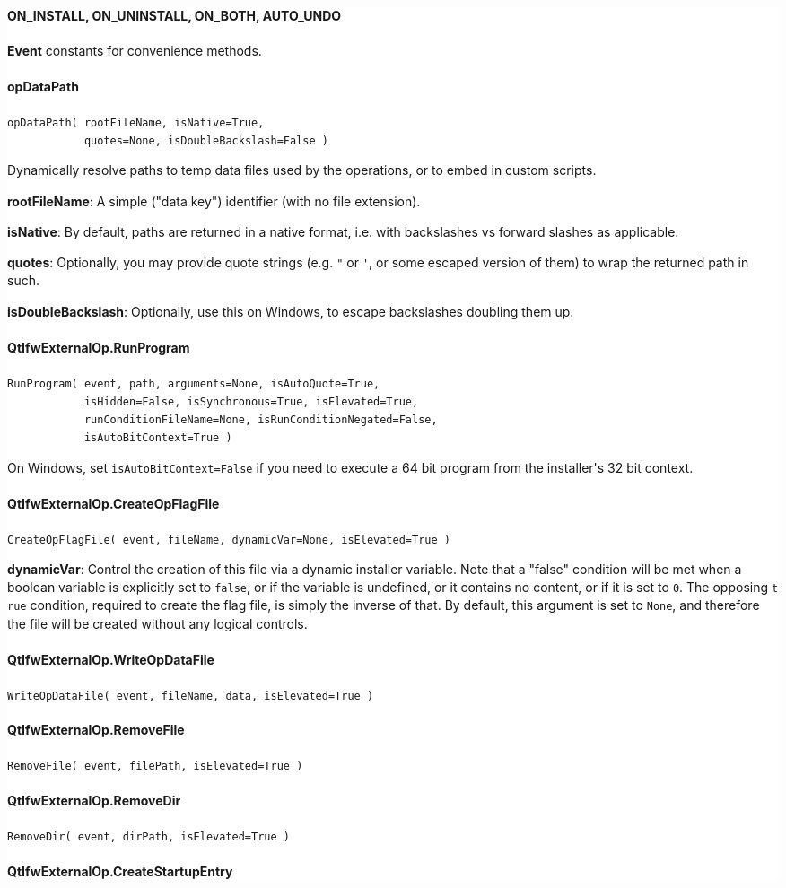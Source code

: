 #### ON_INSTALL, ON_UNINSTALL, ON_BOTH, AUTO_UNDO

**Event** constants for convenience methods.

#### opDataPath

	opDataPath( rootFileName, isNative=True,
				quotes=None, isDoubleBackslash=False )

Dynamically resolve paths to temp data files used by the operations,
or to embed in custom scripts.  

**rootFileName**: A simple ("data key") identifier (with no file extension).

**isNative**: By default, paths are returned in a native format, i.e. 
with backslashes vs forward slashes as applicable.

**quotes**: Optionally, you may provide quote strings (e.g. `"` or `'`, or some 
escaped version of them) to wrap the returned path in such.  

**isDoubleBackslash**: Optionally, use this on Windows, to escape backslashes 
doubling them up.

#### QtIfwExternalOp.RunProgram

    RunProgram( event, path, arguments=None, isAutoQuote=True,  
                isHidden=False, isSynchronous=True, isElevated=True, 
                runConditionFileName=None, isRunConditionNegated=False,
                isAutoBitContext=True )

On Windows, set `isAutoBitContext=False` if you need to execute a 64 bit
program from the installer's 32 bit context.

#### QtIfwExternalOp.CreateOpFlagFile

    CreateOpFlagFile( event, fileName, dynamicVar=None, isElevated=True )
    
**dynamicVar**: Control the creation of this file via a dynamic installer 
variable. Note that a "false" condition will be met when a boolean variable is
explicitly set to `false`, or if the variable is undefined, or it contains no 
content, or if it is set to `0`. The opposing `true` condition, required to 
create the flag file, is simply the inverse of that. By default, this argument 
is set to `None`, and therefore the file will be created without any logical 
controls.       

#### QtIfwExternalOp.WriteOpDataFile

    WriteOpDataFile( event, fileName, data, isElevated=True )

#### QtIfwExternalOp.RemoveFile

    RemoveFile( event, filePath, isElevated=True )

#### QtIfwExternalOp.RemoveDir
    
    RemoveDir( event, dirPath, isElevated=True )

#### QtIfwExternalOp.CreateStartupEntry

